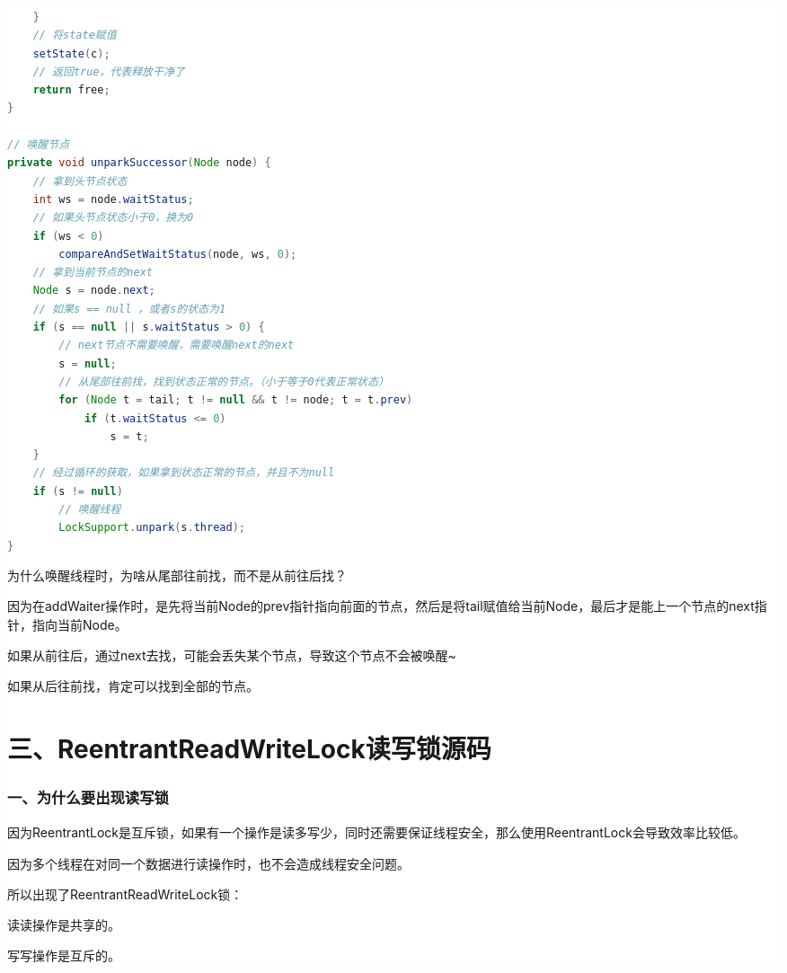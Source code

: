 ```java
    }
    // 将state赋值
    setState(c);
    // 返回true，代表释放干净了
    return free;
}

// 唤醒节点
private void unparkSuccessor(Node node) {
    // 拿到头节点状态
    int ws = node.waitStatus;
    // 如果头节点状态小于0，换为0
    if (ws < 0)
        compareAndSetWaitStatus(node, ws, 0);
    // 拿到当前节点的next
    Node s = node.next;
    // 如果s == null ，或者s的状态为1
    if (s == null || s.waitStatus > 0) {
        // next节点不需要唤醒，需要唤醒next的next
        s = null;
        // 从尾部往前找，找到状态正常的节点。（小于等于0代表正常状态）
        for (Node t = tail; t != null && t != node; t = t.prev)
            if (t.waitStatus <= 0)
                s = t;
    }
    // 经过循环的获取，如果拿到状态正常的节点，并且不为null
    if (s != null)
        // 唤醒线程
        LockSupport.unpark(s.thread);
}
```

为什么唤醒线程时，为啥从尾部往前找，而不是从前往后找？

因为在addWaiter操作时，是先将当前Node的prev指针指向前面的节点，然后是将tail赋值给当前Node，最后才是能上一个节点的next指针，指向当前Node。

如果从前往后，通过next去找，可能会丢失某个节点，导致这个节点不会被唤醒~

如果从后往前找，肯定可以找到全部的节点。

# 三、**ReentrantReadWriteLock读写锁源码**

### 一、为什么要出现读写锁

因为ReentrantLock是互斥锁，如果有一个操作是读多写少，同时还需要保证线程安全，那么使用ReentrantLock会导致效率比较低。

因为多个线程在对同一个数据进行读操作时，也不会造成线程安全问题。

所以出现了ReentrantReadWriteLock锁：

读读操作是共享的。

写写操作是互斥的。
